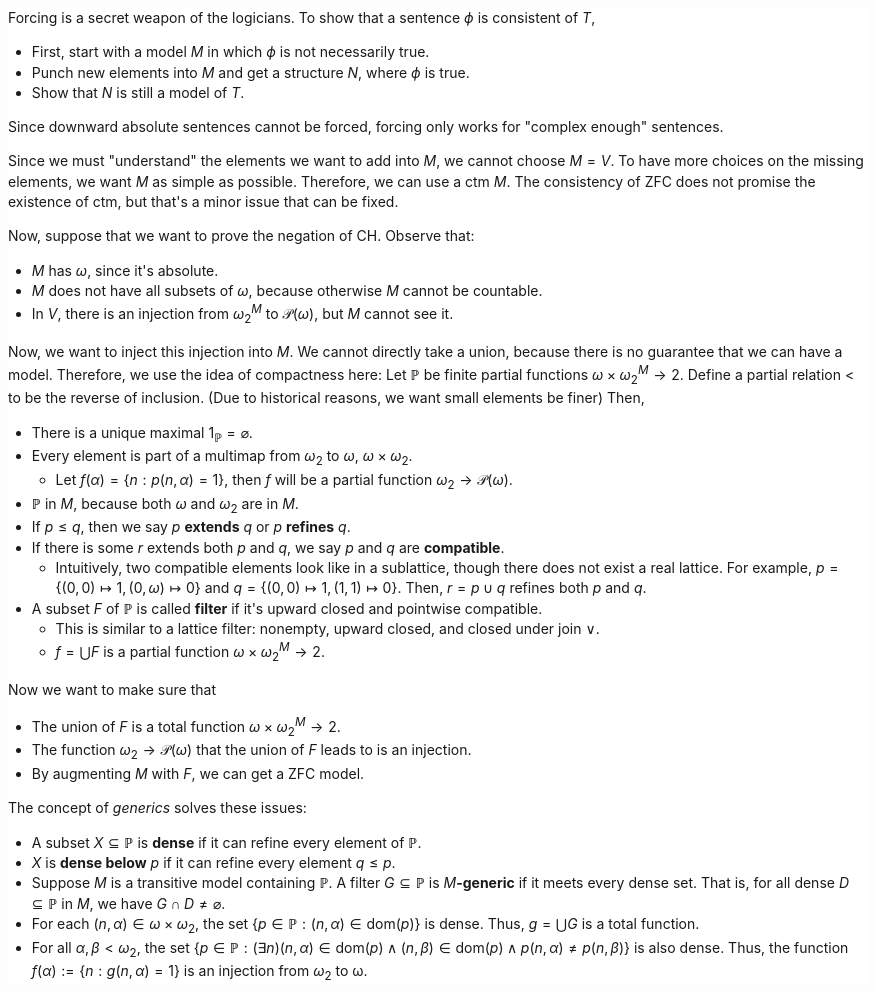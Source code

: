 Forcing is a secret weapon of the logicians.
To show that a sentence $\phi$ is consistent of $T$,
- First, start with a model $M$ in which $\phi$ is not necessarily true.
- Punch new elements into $M$ and get a structure $N$, where $\phi$ is true.
- Show that $N$ is still a model of $T$.

Since downward absolute sentences cannot be forced, forcing only works for "complex enough" sentences.

Since we must "understand" the elements we want to add into $M$,
we cannot choose $M = V$.
To have more choices on the missing elements, we want $M$ as simple as possible.
Therefore, we can use a ctm $M$.
The consistency of ZFC does not promise the existence of ctm, but that's a minor issue that can be fixed.

Now, suppose that we want to prove the negation of CH.
Observe that:
- $M$ has $\omega$, since it's absolute.
- $M$ does not have all subsets of $\omega$, because otherwise $M$ cannot be countable.
- In $V$, there is an injection from $\omega_2^M$ to $\mathcal{P}(\omega)$, but $M$ cannot see it.

Now, we want to inject this injection into $M$.
We cannot directly take a union, because there is no guarantee that we can have a model.
Therefore, we use the idea of compactness here:
Let $\mathbb{P}$ be finite partial functions $\omega\times\omega_2^M\to 2$.
Define a partial relation $<$ to be the reverse of inclusion.
(Due to historical reasons, we want small elements be finer)
Then,
- There is a unique maximal $1_{\mathbb{P}} = \varnothing$.
- Every element is part of a multimap from $\omega_2$ to $\omega$, $\omega\times\omega_2$.
  - Let $f(\alpha) = \{n: p(n, \alpha) = 1\}$, then $f$ will be a partial function $\omega_2\to\mathcal{P}(\omega)$.
- $\mathbb{P}$ in $M$, because both $\omega$ and $\omega_2$ are in $M$.
- If $p\leq q$, then we say $p$ **extends** $q$ or $p$ **refines** $q$.
- If there is some $r$ extends both $p$ and $q$, we say $p$ and $q$ are **compatible**.
  - Intuitively, two compatible elements look like in a sublattice, though there does not exist a real lattice.
    For example, $p = \{(0,0)\mapsto 1, (0,\omega)\mapsto 0\}$ and $q = \{(0,0)\mapsto 1, (1,1)\mapsto 0\}$.
    Then, $r = p\cup q$ refines both $p$ and $q$.
- A subset $F$ of $\mathbb{P}$ is called **filter** if it's upward closed and pointwise compatible.
  - This is similar to a lattice filter: nonempty, upward closed, and closed under join $\vee$.
  - $f = \bigcup F$ is a partial function $\omega\times\omega_2^M\to 2$.

Now we want to make sure that
- The union of $F$ is a total function $\omega\times\omega_2^M\to 2$.
- The function $\omega_2\to\mathcal{P}(\omega)$ that the union of $F$ leads to is an injection.
- By augmenting $M$ with $F$, we can get a ZFC model.

The concept of *generics* solves these issues:
- A subset $X\subseteq\mathbb{P}$ is **dense** if it can refine every element of $\mathbb{P}$.
- $X$ is **dense below** $p$ if it can refine every element $q\leq p$.
- Suppose $M$ is a transitive model containing $\mathbb{P}$.
  A filter $G\subseteq\mathbb{P}$ is $M$**-generic** if it meets every dense set.
  That is, for all dense $D\subseteq\mathbb{P}$ in $M$, we have $G\cap D\neq\varnothing$.
- For each $(n,\alpha)\in\omega\times\omega_2$, the set $\{p\in\mathbb{P}: (n,\alpha)\in\mathrm{dom}(p)\}$
  is dense. Thus, $g = \bigcup G$ is a total function.
- For all $\alpha, \beta< \omega_2$, the set
  $\{p\in\mathbb{P}: (\exists n)(n,\alpha)\in\mathrm{dom}(p)\wedge (n,\beta)\in\mathrm{dom}(p)\wedge p(n,\alpha)\neq p(n,\beta) \}$
  is also dense. Thus, the function $f(\alpha) := \{n: g(n,\alpha) = 1\}$ is an injection from $\omega_2$ to $\mathcal{\omega}$.
